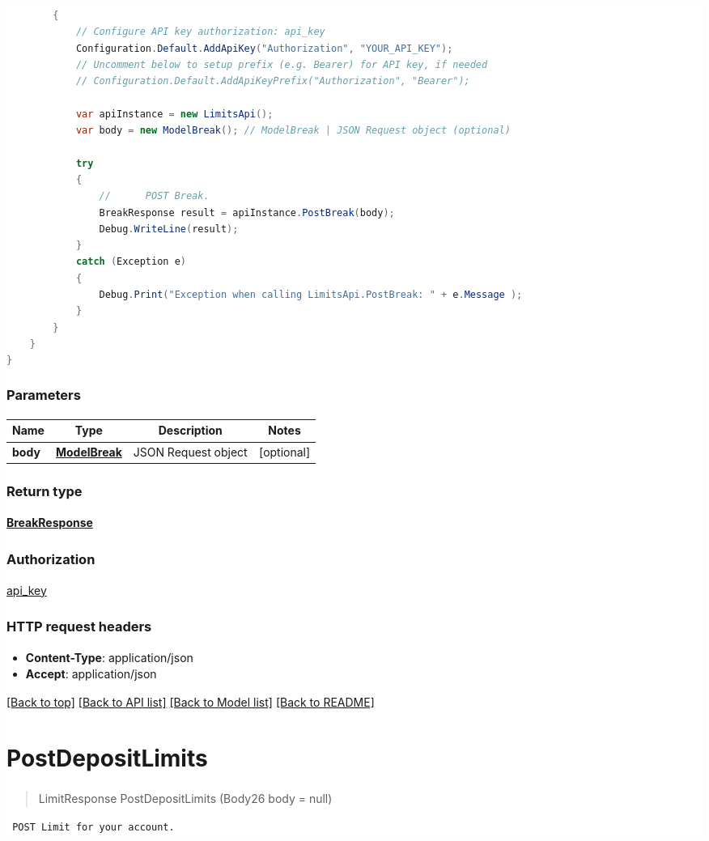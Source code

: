 ```csharp
        {
            // Configure API key authorization: api_key
            Configuration.Default.AddApiKey("Authorization", "YOUR_API_KEY");
            // Uncomment below to setup prefix (e.g. Bearer) for API key, if needed
            // Configuration.Default.AddApiKeyPrefix("Authorization", "Bearer");

            var apiInstance = new LimitsApi();
            var body = new ModelBreak(); // ModelBreak | JSON Request object (optional) 

            try
            {
                //      POST Break.
                BreakResponse result = apiInstance.PostBreak(body);
                Debug.WriteLine(result);
            }
            catch (Exception e)
            {
                Debug.Print("Exception when calling LimitsApi.PostBreak: " + e.Message );
            }
        }
    }
}
```

### Parameters

Name | Type | Description  | Notes
------------- | ------------- | ------------- | -------------
 **body** | [**ModelBreak**](ModelBreak.md)| JSON Request object | [optional] 

### Return type

[**BreakResponse**](BreakResponse.md)

### Authorization

[api_key](../README.md#api_key)

### HTTP request headers

 - **Content-Type**: application/json
 - **Accept**: application/json

[[Back to top]](#) [[Back to API list]](../README.md#documentation-for-api-endpoints) [[Back to Model list]](../README.md#documentation-for-models) [[Back to README]](../README.md)
<a name="postdepositlimits"></a>
# **PostDepositLimits**
> LimitResponse PostDepositLimits (Body26 body = null)

     POST Limit for your account.
